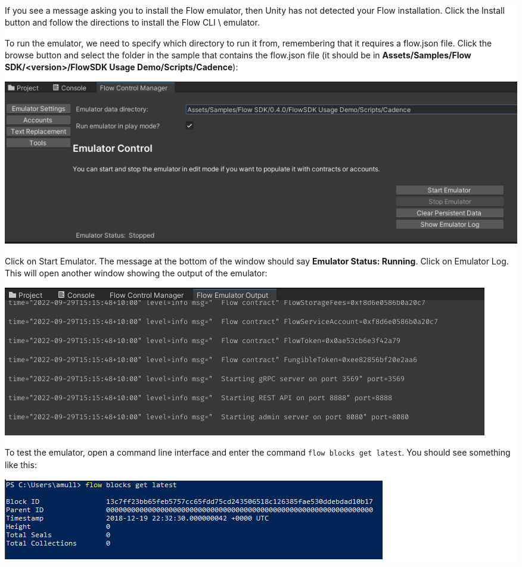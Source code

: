 If you see a message asking you to install the Flow emulator, then Unity has not detected your Flow installation. Click the Install button and follow the directions to install the Flow CLI \\ emulator.

To run the emulator, we need to specify which directory to run it from, remembering that it requires a flow.json file. Click the browse button and select the folder in the sample that contains the flow.json file (it should be in **Assets/Samples/Flow SDK/\<version\>/FlowSDK Usage Demo/Scripts/Cadence**):

![](../media/62ec9ee52b31041e7420ac7ad7132684.png)

Click on Start Emulator. The message at the bottom of the window should say **Emulator Status: Running**. Click on Emulator Log. This will open another window showing the output of the emulator:

![](../media/f6a8324547c8ec499a2eb68248091ba3.png)

To test the emulator, open a command line interface and enter the command `flow blocks get latest`. You should see something like this:

![](../media/270ed3d6ac5df815d35cc82f588a4a18.png)
